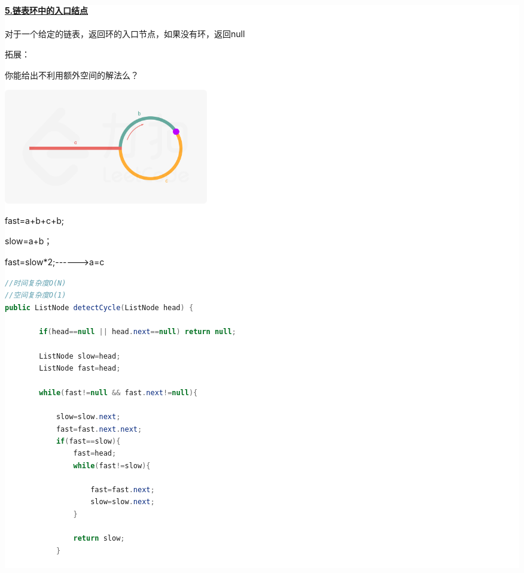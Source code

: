 #### [5.链表环中的入口结点](https://leetcode-cn.com/problems/linked-list-cycle-ii/)

对于一个给定的链表，返回环的入口节点，如果没有环，返回null

拓展：

你能给出不利用额外空间的解法么？

<img src="./images/环形链表.png" style="zoom: 33%;" />

fast=a+b+c+b;

slow=a+b；

fast=slow*2;------>a=c   

```java
//时间复杂度O(N)
//空间复杂度O(1)
public ListNode detectCycle(ListNode head) {
        
        if(head==null || head.next==null) return null;
        
        ListNode slow=head;
        ListNode fast=head;
        
        while(fast!=null && fast.next!=null){
            
            slow=slow.next;
            fast=fast.next.next;
            if(fast==slow){
                fast=head;
                while(fast!=slow){
                    
                    fast=fast.next;
                    slow=slow.next;
                }
                
                return slow;
            }      
            
```